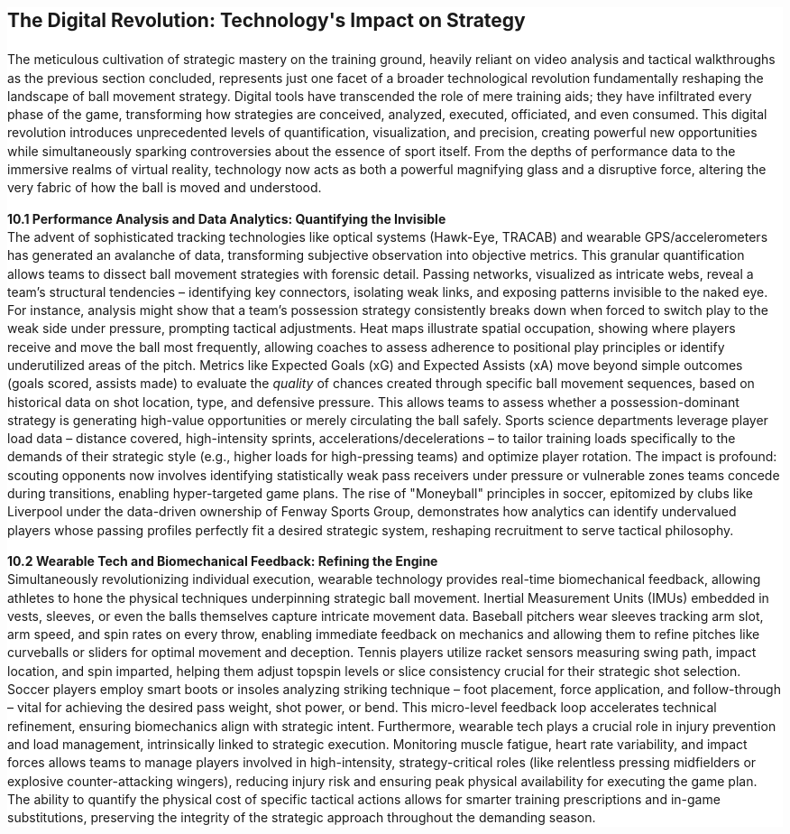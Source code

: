 ## The Digital Revolution: Technology's Impact on Strategy

The meticulous cultivation of strategic mastery on the training ground, heavily reliant on video analysis and tactical walkthroughs as the previous section concluded, represents just one facet of a broader technological revolution fundamentally reshaping the landscape of ball movement strategy. Digital tools have transcended the role of mere training aids; they have infiltrated every phase of the game, transforming how strategies are conceived, analyzed, executed, officiated, and even consumed. This digital revolution introduces unprecedented levels of quantification, visualization, and precision, creating powerful new opportunities while simultaneously sparking controversies about the essence of sport itself. From the depths of performance data to the immersive realms of virtual reality, technology now acts as both a powerful magnifying glass and a disruptive force, altering the very fabric of how the ball is moved and understood.

**10.1 Performance Analysis and Data Analytics: Quantifying the Invisible**  
The advent of sophisticated tracking technologies like optical systems (Hawk-Eye, TRACAB) and wearable GPS/accelerometers has generated an avalanche of data, transforming subjective observation into objective metrics. This granular quantification allows teams to dissect ball movement strategies with forensic detail. Passing networks, visualized as intricate webs, reveal a team’s structural tendencies – identifying key connectors, isolating weak links, and exposing patterns invisible to the naked eye. For instance, analysis might show that a team’s possession strategy consistently breaks down when forced to switch play to the weak side under pressure, prompting tactical adjustments. Heat maps illustrate spatial occupation, showing where players receive and move the ball most frequently, allowing coaches to assess adherence to positional play principles or identify underutilized areas of the pitch. Metrics like Expected Goals (xG) and Expected Assists (xA) move beyond simple outcomes (goals scored, assists made) to evaluate the *quality* of chances created through specific ball movement sequences, based on historical data on shot location, type, and defensive pressure. This allows teams to assess whether a possession-dominant strategy is generating high-value opportunities or merely circulating the ball safely. Sports science departments leverage player load data – distance covered, high-intensity sprints, accelerations/decelerations – to tailor training loads specifically to the demands of their strategic style (e.g., higher loads for high-pressing teams) and optimize player rotation. The impact is profound: scouting opponents now involves identifying statistically weak pass receivers under pressure or vulnerable zones teams concede during transitions, enabling hyper-targeted game plans. The rise of "Moneyball" principles in soccer, epitomized by clubs like Liverpool under the data-driven ownership of Fenway Sports Group, demonstrates how analytics can identify undervalued players whose passing profiles perfectly fit a desired strategic system, reshaping recruitment to serve tactical philosophy.

**10.2 Wearable Tech and Biomechanical Feedback: Refining the Engine**  
Simultaneously revolutionizing individual execution, wearable technology provides real-time biomechanical feedback, allowing athletes to hone the physical techniques underpinning strategic ball movement. Inertial Measurement Units (IMUs) embedded in vests, sleeves, or even the balls themselves capture intricate movement data. Baseball pitchers wear sleeves tracking arm slot, arm speed, and spin rates on every throw, enabling immediate feedback on mechanics and allowing them to refine pitches like curveballs or sliders for optimal movement and deception. Tennis players utilize racket sensors measuring swing path, impact location, and spin imparted, helping them adjust topspin levels or slice consistency crucial for their strategic shot selection. Soccer players employ smart boots or insoles analyzing striking technique – foot placement, force application, and follow-through – vital for achieving the desired pass weight, shot power, or bend. This micro-level feedback loop accelerates technical refinement, ensuring biomechanics align with strategic intent. Furthermore, wearable tech plays a crucial role in injury prevention and load management, intrinsically linked to strategic execution. Monitoring muscle fatigue, heart rate variability, and impact forces allows teams to manage players involved in high-intensity, strategy-critical roles (like relentless pressing midfielders or explosive counter-attacking wingers), reducing injury risk and ensuring peak physical availability for executing the game plan. The ability to quantify the physical cost of specific tactical actions allows for smarter training prescriptions and in-game substitutions, preserving the integrity of the strategic approach throughout the demanding season.
